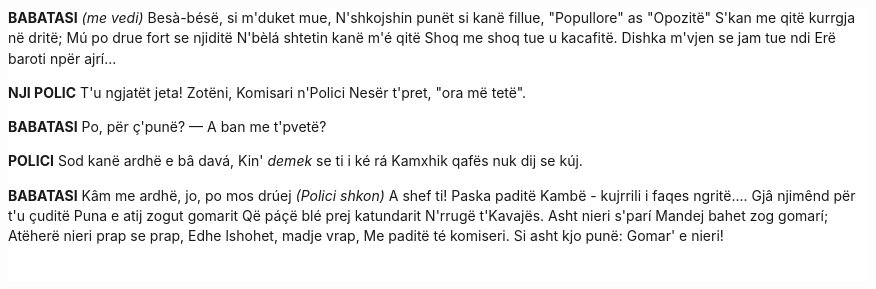 **BABATASI**
_(me vedi)_
Besà-bésë, si m'duket mue,
N'shkojshin punët si kanë fillue,
"Popullore" as "Opozitë"
S'kan me qitë kurrgja në dritë;
Mú po drue fort se njiditë
N'bèlá shtetin kanë m'é qitë
Shoq me shoq tue u kacafitë.
Dishka m'vjen se jam tue ndi
Erë baroti npër ajrí...

**NJI POLIC**
T'u ngjatët jeta! Zotëni,
Komisari n'Polici
Nesër t'pret, "ora më tetë".

**BABATASI**
Po, për ç'punë? — A ban me t'pvetë?

**POLICI**
Sod kanë ardhë e bâ davá,
Kin' _demek_ se ti i ké rá
Kamxhik qafës nuk dij se kúj.

**BABATASI**
Kâm me ardhë, jo, po mos drúej
_(Polici shkon)_
A shef ti! Paska paditë
Kambë - kujrrili i faqes ngritë....
Gjâ njimênd për t'u çuditë
Puna e atij zogut gomarit
Që páçë blé prej katundarit
N'rrugë t'Kavajës. Asht nieri s'parí
Mandej bahet zog gomarí;
Atëherë nieri prap se prap,
Edhe lshohet, madje vrap,
Me paditë té komiseri.
Si asht kjo punë: Gomar' e nieri!

<br>

<div class="divider text-center" data-content="✱"></div>

[^1]: **Var, efendêm, var!** - turqisht: Fol, zotni, se flitke bukur!
[^2]: **Pravo, zdravo** - sllavisht: Mirë e bukur.

